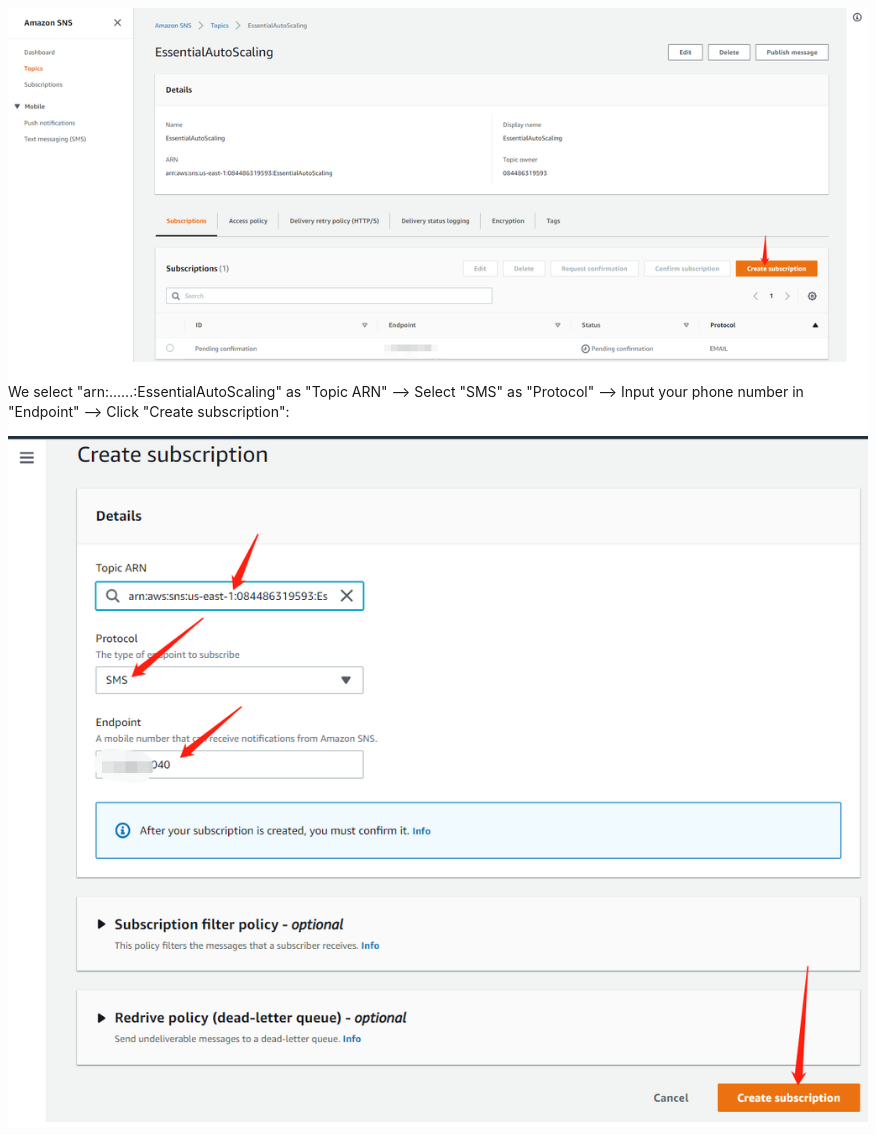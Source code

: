 ![](../.gitbook/assets/image%20%2889%29.png)

We select "arn:......:EssentialAutoScaling" as "Topic ARN" --&gt; Select "SMS" as "Protocol" --&gt; Input your phone number in "Endpoint" --&gt; Click "Create subscription":

![](../.gitbook/assets/image%20%28137%29.png)
